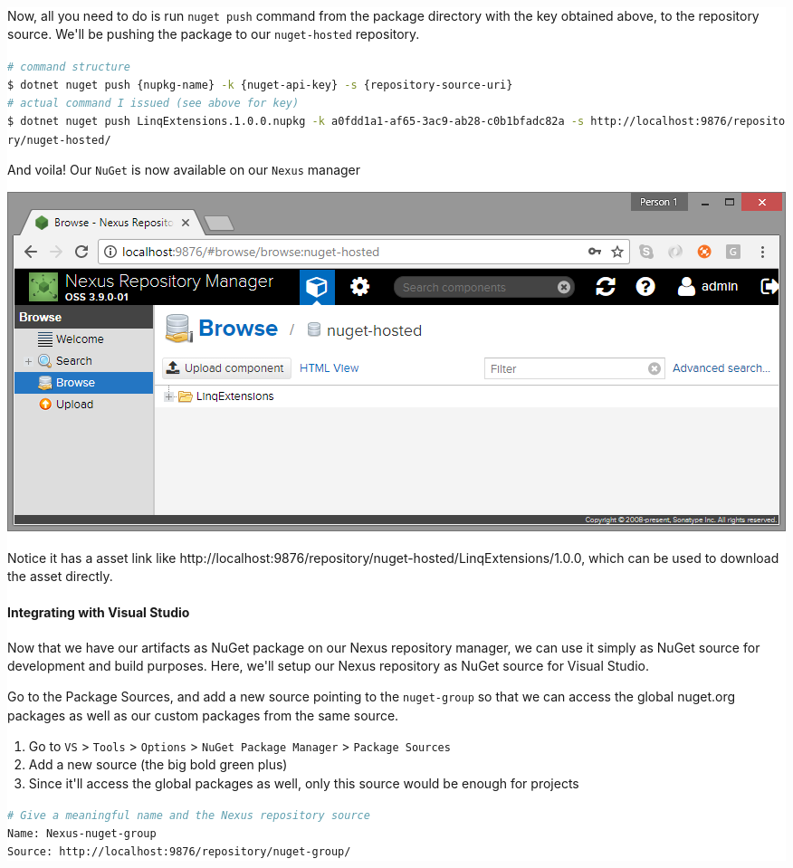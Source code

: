 Now, all you need to do is run `nuget push` command from the package directory with the key obtained above, to the repository source. We'll be pushing the package to our `nuget-hosted` repository.

```bash
# command structure
$ dotnet nuget push {nupkg-name} -k {nuget-api-key} -s {repository-source-uri}
# actual command I issued (see above for key)
$ dotnet nuget push LinqExtensions.1.0.0.nupkg -k a0fdd1a1-af65-3ac9-ab28-c0b1bfadc82a -s http://localhost:9876/repository/nuget-hosted/
```

And voila! Our `NuGet`  is now available on our `Nexus` manager

![Image](/images/posts/nexus/hosted-nuget.png)

Notice it has a asset link like http://localhost:9876/repository/nuget-hosted/LinqExtensions/1.0.0, which can be used to download the asset directly.

#### Integrating with Visual Studio

Now that we have our artifacts as NuGet package on our Nexus repository manager, we can use it simply as NuGet source for development and build purposes. Here, we'll setup our Nexus repository as NuGet source for Visual Studio.

Go to the Package Sources, and add a new source pointing to the `nuget-group` so that we can access the global nuget.org packages as well as our custom packages from the same source.

1. Go to `VS` > `Tools` > `Options` > `NuGet Package Manager` > `Package Sources`
2. Add a new source (the big bold green plus)
3. Since it'll access the global packages as well, only this source would be enough for projects

```bash
# Give a meaningful name and the Nexus repository source
Name: Nexus-nuget-group
Source: http://localhost:9876/repository/nuget-group/
```
